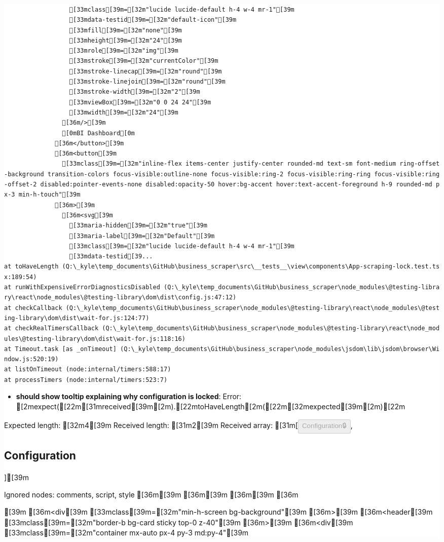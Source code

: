                       [33mclass[39m=[32m"lucide lucide-default h-4 w-4 mr-1"[39m
                      [33mdata-testid[39m=[32m"default-icon"[39m
                      [33mfill[39m=[32m"none"[39m
                      [33mheight[39m=[32m"24"[39m
                      [33mrole[39m=[32m"img"[39m
                      [33mstroke[39m=[32m"currentColor"[39m
                      [33mstroke-linecap[39m=[32m"round"[39m
                      [33mstroke-linejoin[39m=[32m"round"[39m
                      [33mstroke-width[39m=[32m"2"[39m
                      [33mviewBox[39m=[32m"0 0 24 24"[39m
                      [33mwidth[39m=[32m"24"[39m
                    [36m/>[39m
                    [0mBI Dashboard[0m
                  [36m</button>[39m
                  [36m<button[39m
                    [33mclass[39m=[32m"inline-flex items-center justify-center rounded-md text-sm font-medium ring-offset-background transition-colors focus-visible:outline-none focus-visible:ring-2 focus-visible:ring-ring focus-visible:ring-offset-2 disabled:pointer-events-none disabled:opacity-50 hover:bg-accent hover:text-accent-foreground h-9 rounded-md px-3 min-h-touch"[39m
                  [36m>[39m
                    [36m<svg[39m
                      [33maria-hidden[39m=[32m"true"[39m
                      [33maria-label[39m=[32m"Default"[39m
                      [33mclass[39m=[32m"lucide lucide-default h-4 w-4 mr-1"[39m
                      [33mdata-testid[39...
    at toHaveLength (Q:\_kyle\temp_documents\GitHub\business_scraper\src\__tests__\view\components\App-scraping-lock.test.tsx:189:54)
    at runWithExpensiveErrorDiagnosticsDisabled (Q:\_kyle\temp_documents\GitHub\business_scraper\node_modules\@testing-library\react\node_modules\@testing-library\dom\dist\config.js:47:12)
    at checkCallback (Q:\_kyle\temp_documents\GitHub\business_scraper\node_modules\@testing-library\react\node_modules\@testing-library\dom\dist\wait-for.js:124:77)
    at checkRealTimersCallback (Q:\_kyle\temp_documents\GitHub\business_scraper\node_modules\@testing-library\react\node_modules\@testing-library\dom\dist\wait-for.js:118:16)
    at Timeout.task [as _onTimeout] (Q:\_kyle\temp_documents\GitHub\business_scraper\node_modules\jsdom\lib\jsdom\browser\Window.js:520:19)
    at listOnTimeout (node:internal/timers:588:17)
    at processTimers (node:internal/timers:523:7)
- **should show tooltip explaining why configuration is locked**: Error: [2mexpect([22m[31mreceived[39m[2m).[22mtoHaveLength[2m([22m[32mexpected[39m[2m)[22m

Expected length: [32m4[39m
Received length: [31m2[39m
Received array:  [31m[<button class="inline-flex items-center justify-center rounded-md text-sm font-medium ring-offset-background transition-colors focus-visible:outline-none focus-visible:ring-2 focus-visible:ring-ring focus-visible:ring-offset-2 disabled:pointer-events-none disabled:opacity-50 bg-primary text-primary-foreground hover:bg-primary/90 h-9 rounded-md px-3 min-h-touch opacity-50 cursor-not-allowed" disabled="" title="Configuration cannot be changed while scraping is active. Please stop scraping first.">Configuration<span class="ml-1 inline-flex items-center justify-center w-4 h-4 text-xs font-bold text-white bg-red-500 rounded-full">🔒</span></button>, <h2 class="text-2xl font-bold">Configuration</h2>][39m

Ignored nodes: comments, script, style
[36m<html>[39m
  [36m<head />[39m
  [36m<body>[39m
    [36m<div>[39m
      [36m<div[39m
        [33mclass[39m=[32m"min-h-screen bg-background"[39m
      [36m>[39m
        [36m<header[39m
          [33mclass[39m=[32m"border-b bg-card sticky top-0 z-40"[39m
        [36m>[39m
          [36m<div[39m
            [33mclass[39m=[32m"container mx-auto px-4 py-3 md:py-4"[39m